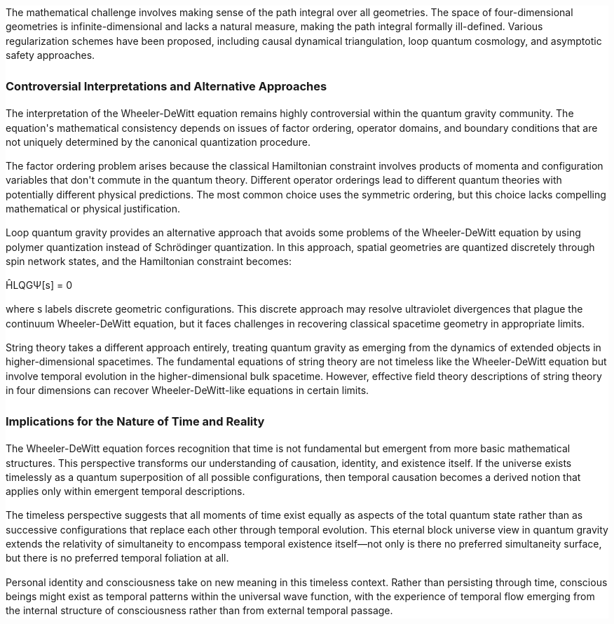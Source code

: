The mathematical challenge involves making sense of the path integral over all geometries. The space of four-dimensional geometries is infinite-dimensional and lacks a natural measure, making the path integral formally ill-defined. Various regularization schemes have been proposed, including causal dynamical triangulation, loop quantum cosmology, and asymptotic safety approaches.

### Controversial Interpretations and Alternative Approaches

The interpretation of the Wheeler-DeWitt equation remains highly controversial within the quantum gravity community. The equation's mathematical consistency depends on issues of factor ordering, operator domains, and boundary conditions that are not uniquely determined by the canonical quantization procedure.

The factor ordering problem arises because the classical Hamiltonian constraint involves products of momenta and configuration variables that don't commute in the quantum theory. Different operator orderings lead to different quantum theories with potentially different physical predictions. The most common choice uses the symmetric ordering, but this choice lacks compelling mathematical or physical justification.

Loop quantum gravity provides an alternative approach that avoids some problems of the Wheeler-DeWitt equation by using polymer quantization instead of Schrödinger quantization. In this approach, spatial geometries are quantized discretely through spin network states, and the Hamiltonian constraint becomes:

ĤLQGΨ[s] = 0

where s labels discrete geometric configurations. This discrete approach may resolve ultraviolet divergences that plague the continuum Wheeler-DeWitt equation, but it faces challenges in recovering classical spacetime geometry in appropriate limits.

String theory takes a different approach entirely, treating quantum gravity as emerging from the dynamics of extended objects in higher-dimensional spacetimes. The fundamental equations of string theory are not timeless like the Wheeler-DeWitt equation but involve temporal evolution in the higher-dimensional bulk spacetime. However, effective field theory descriptions of string theory in four dimensions can recover Wheeler-DeWitt-like equations in certain limits.

### Implications for the Nature of Time and Reality

The Wheeler-DeWitt equation forces recognition that time is not fundamental but emergent from more basic mathematical structures. This perspective transforms our understanding of causation, identity, and existence itself. If the universe exists timelessly as a quantum superposition of all possible configurations, then temporal causation becomes a derived notion that applies only within emergent temporal descriptions.

The timeless perspective suggests that all moments of time exist equally as aspects of the total quantum state rather than as successive configurations that replace each other through temporal evolution. This eternal block universe view in quantum gravity extends the relativity of simultaneity to encompass temporal existence itself—not only is there no preferred simultaneity surface, but there is no preferred temporal foliation at all.

Personal identity and consciousness take on new meaning in this timeless context. Rather than persisting through time, conscious beings might exist as temporal patterns within the universal wave function, with the experience of temporal flow emerging from the internal structure of consciousness rather than from external temporal passage.
